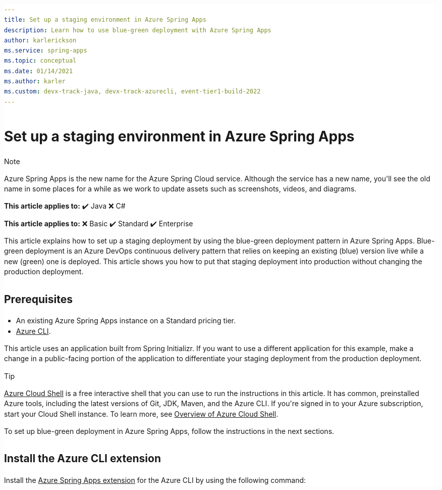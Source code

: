 ```yaml
---
title: Set up a staging environment in Azure Spring Apps
description: Learn how to use blue-green deployment with Azure Spring Apps
author: karlerickson
ms.service: spring-apps
ms.topic: conceptual
ms.date: 01/14/2021
ms.author: karler
ms.custom: devx-track-java, devx-track-azurecli, event-tier1-build-2022
---
```


# Set up a staging environment in Azure Spring Apps

> [!NOTE]
> Azure Spring Apps is the new name for the Azure Spring Cloud service. Although the service has a new name, you'll see the old name in some places for a while as we work to update assets such as screenshots, videos, and diagrams.

**This article applies to:** ✔️ Java ❌ C#

**This article applies to:** ❌ Basic ✔️ Standard ✔️ Enterprise

This article explains how to set up a staging deployment by using the blue-green deployment pattern in Azure Spring Apps. Blue-green deployment is an Azure DevOps continuous delivery pattern that relies on keeping an existing (blue) version live while a new (green) one is deployed. This article shows you how to put that staging deployment into production without changing the production deployment.

## Prerequisites

- An existing Azure Spring Apps instance on a Standard pricing tier.
- [Azure CLI](/cli/azure/install-azure-cli).

This article uses an application built from Spring Initializr. If you want to use a different application for this example, make a change in a public-facing portion of the application to differentiate your staging deployment from the production deployment.

> [!TIP]
> [Azure Cloud Shell](https://shell.azure.com) is a free interactive shell that you can use to run the instructions in this article.  It has common, preinstalled Azure tools, including the latest versions of Git, JDK, Maven, and the Azure CLI. If you're signed in to your Azure subscription, start your Cloud Shell instance. To learn more, see [Overview of Azure Cloud Shell](../cloud-shell/overview.md).

To set up blue-green deployment in Azure Spring Apps, follow the instructions in the next sections.

## Install the Azure CLI extension

Install the [Azure Spring Apps extension](/cli/azure/azure-cli-extensions-overview) for the Azure CLI by using the following command:
